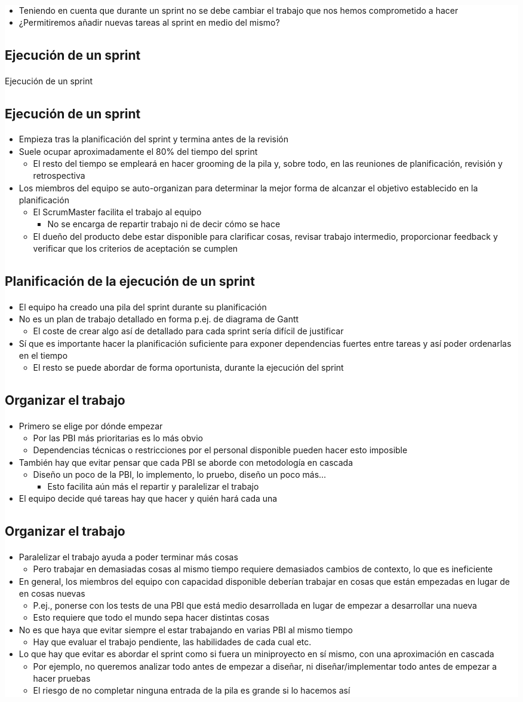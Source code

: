 
-  Teniendo en cuenta que durante un sprint no se debe cambiar el trabajo que nos hemos comprometido a hacer
-  ¿Permitiremos añadir nuevas tareas al sprint en medio del mismo?

##  Ejecución de un sprint

Ejecución de un sprint

## Ejecución de un sprint


-  Empieza tras la planificación del sprint y termina antes de la revisión
-  Suele ocupar aproximadamente el 80% del tiempo del sprint
    -  El resto del tiempo se empleará en hacer grooming de la pila y, sobre todo, en las reuniones de planificación, revisión y retrospectiva
-  Los miembros del equipo se auto-organizan para determinar la mejor forma de alcanzar el objetivo establecido en la planificación
    -  El ScrumMaster facilita el trabajo al equipo    
        -  No se encarga de repartir trabajo ni de decir cómo se hace
    -  El dueño del producto debe estar disponible para clarificar cosas, revisar trabajo intermedio, proporcionar  feedback  y verificar que los criterios de aceptación se cumplen

## Planificación de la ejecución de un sprint


-  El equipo ha creado una pila del sprint durante su planificación
-  No es un plan de trabajo detallado en forma p.ej. de diagrama de Gantt
    -  El coste de crear algo así de detallado para cada sprint sería difícil de justificar
-  Sí que es importante hacer la planificación suficiente para exponer dependencias fuertes entre tareas y así poder ordenarlas en el tiempo
    -  El resto se puede abordar de forma oportunista, durante la ejecución del sprint

## Organizar el trabajo


-  Primero se elige por dónde empezar
    -  Por las PBI más prioritarias es lo más obvio
    -  Dependencias técnicas o restricciones por el personal disponible pueden hacer esto imposible
-  También hay que evitar pensar que cada PBI se aborde con metodología en cascada
    -  Diseño un poco de la PBI, lo implemento, lo pruebo, diseño un poco más…    
        -  Esto facilita aún más el repartir y paralelizar el trabajo
-  El equipo decide qué tareas hay que hacer y quién hará cada una

## Organizar el trabajo


-  Paralelizar el trabajo ayuda a poder terminar más cosas
    -  Pero trabajar en demasiadas cosas al mismo tiempo requiere demasiados cambios de contexto, lo que es ineficiente
-  En general, los miembros del equipo con capacidad disponible deberían trabajar en cosas que están empezadas en lugar de en cosas nuevas
    -  P.ej., ponerse con los tests de una PBI que está medio desarrollada en lugar de empezar a desarrollar una nueva
    -  Esto requiere que todo el mundo sepa hacer distintas cosas
-  No es que haya que evitar siempre el estar trabajando en varias PBI al mismo tiempo
    -  Hay que evaluar el trabajo pendiente, las habilidades de cada cual etc.
-  Lo que hay que evitar es abordar el sprint como si fuera un miniproyecto en sí mismo, con una aproximación en cascada
    -  Por ejemplo, no queremos analizar todo antes de empezar a diseñar, ni diseñar/implementar todo antes de empezar a hacer pruebas
    -  El riesgo de no completar ninguna entrada de la pila es grande si lo hacemos así
